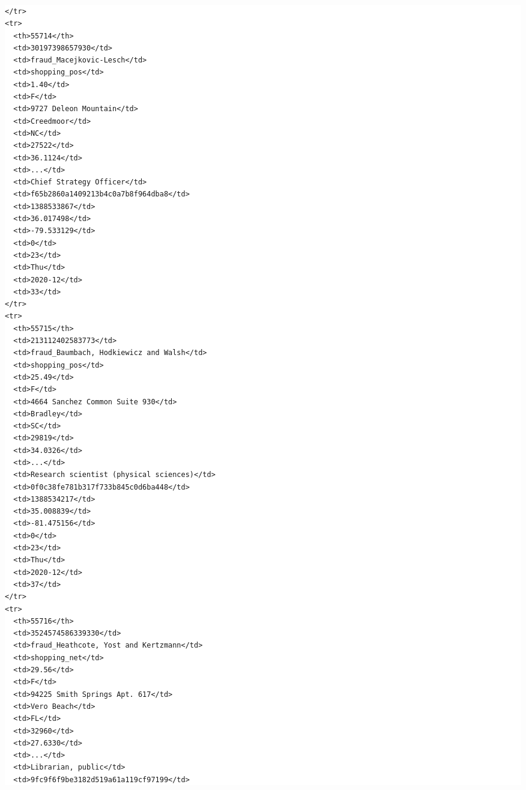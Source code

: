     </tr>
    <tr>
      <th>55714</th>
      <td>30197398657930</td>
      <td>fraud_Macejkovic-Lesch</td>
      <td>shopping_pos</td>
      <td>1.40</td>
      <td>F</td>
      <td>9727 Deleon Mountain</td>
      <td>Creedmoor</td>
      <td>NC</td>
      <td>27522</td>
      <td>36.1124</td>
      <td>...</td>
      <td>Chief Strategy Officer</td>
      <td>f65b2860a1409213b4c0a7b8f964dba8</td>
      <td>1388533867</td>
      <td>36.017498</td>
      <td>-79.533129</td>
      <td>0</td>
      <td>23</td>
      <td>Thu</td>
      <td>2020-12</td>
      <td>33</td>
    </tr>
    <tr>
      <th>55715</th>
      <td>213112402583773</td>
      <td>fraud_Baumbach, Hodkiewicz and Walsh</td>
      <td>shopping_pos</td>
      <td>25.49</td>
      <td>F</td>
      <td>4664 Sanchez Common Suite 930</td>
      <td>Bradley</td>
      <td>SC</td>
      <td>29819</td>
      <td>34.0326</td>
      <td>...</td>
      <td>Research scientist (physical sciences)</td>
      <td>0f0c38fe781b317f733b845c0d6ba448</td>
      <td>1388534217</td>
      <td>35.008839</td>
      <td>-81.475156</td>
      <td>0</td>
      <td>23</td>
      <td>Thu</td>
      <td>2020-12</td>
      <td>37</td>
    </tr>
    <tr>
      <th>55716</th>
      <td>3524574586339330</td>
      <td>fraud_Heathcote, Yost and Kertzmann</td>
      <td>shopping_net</td>
      <td>29.56</td>
      <td>F</td>
      <td>94225 Smith Springs Apt. 617</td>
      <td>Vero Beach</td>
      <td>FL</td>
      <td>32960</td>
      <td>27.6330</td>
      <td>...</td>
      <td>Librarian, public</td>
      <td>9fc9f6f9be3182d519a61a119cf97199</td>